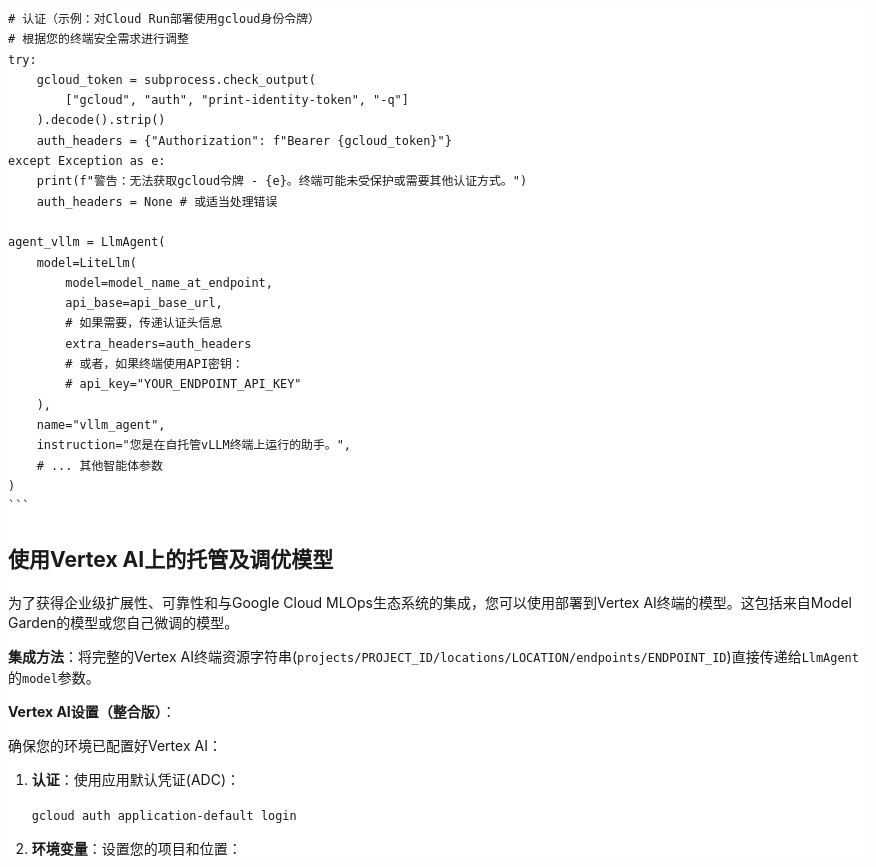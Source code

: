     # 认证（示例：对Cloud Run部署使用gcloud身份令牌）
    # 根据您的终端安全需求进行调整
    try:
        gcloud_token = subprocess.check_output(
            ["gcloud", "auth", "print-identity-token", "-q"]
        ).decode().strip()
        auth_headers = {"Authorization": f"Bearer {gcloud_token}"}
    except Exception as e:
        print(f"警告：无法获取gcloud令牌 - {e}。终端可能未受保护或需要其他认证方式。")
        auth_headers = None # 或适当处理错误

    agent_vllm = LlmAgent(
        model=LiteLlm(
            model=model_name_at_endpoint,
            api_base=api_base_url,
            # 如果需要，传递认证头信息
            extra_headers=auth_headers
            # 或者，如果终端使用API密钥：
            # api_key="YOUR_ENDPOINT_API_KEY"
        ),
        name="vllm_agent",
        instruction="您是在自托管vLLM终端上运行的助手。",
        # ... 其他智能体参数
    )
    ```

## 使用Vertex AI上的托管及调优模型

为了获得企业级扩展性、可靠性和与Google Cloud MLOps生态系统的集成，您可以使用部署到Vertex AI终端的模型。这包括来自Model Garden的模型或您自己微调的模型。

**集成方法**：将完整的Vertex AI终端资源字符串(`projects/PROJECT_ID/locations/LOCATION/endpoints/ENDPOINT_ID`)直接传递给`LlmAgent`的`model`参数。

**Vertex AI设置（整合版）**：

确保您的环境已配置好Vertex AI：

1. **认证**：使用应用默认凭证(ADC)：

    ```shell
    gcloud auth application-default login
    ```

2. **环境变量**：设置您的项目和位置：
